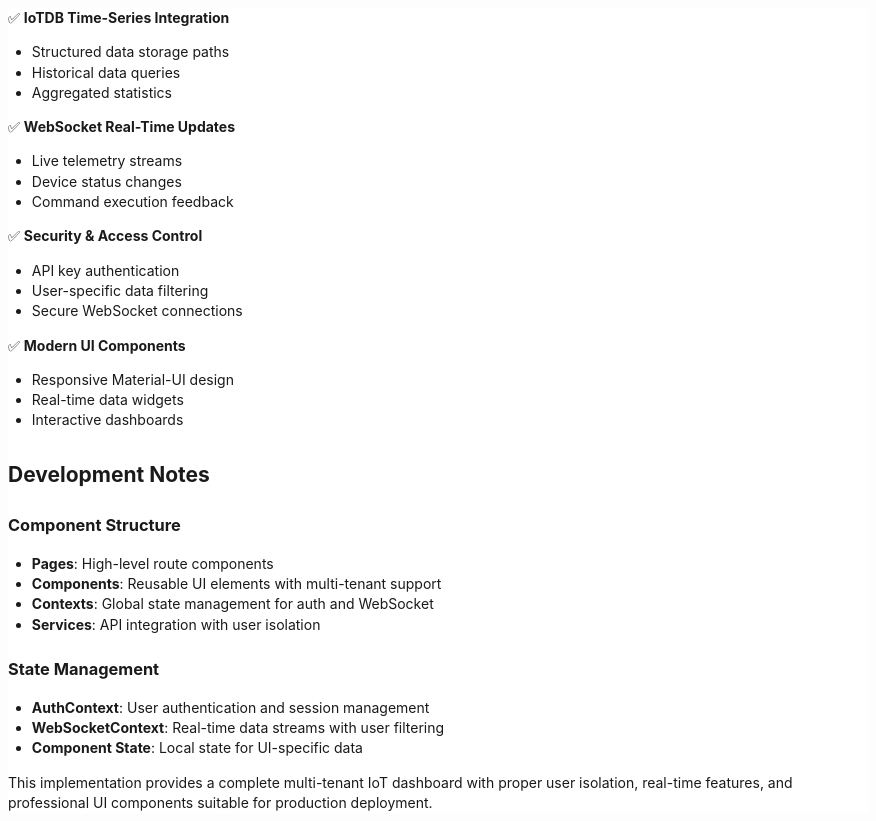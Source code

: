 ✅ **IoTDB Time-Series Integration**
- Structured data storage paths
- Historical data queries
- Aggregated statistics

✅ **WebSocket Real-Time Updates**
- Live telemetry streams
- Device status changes
- Command execution feedback

✅ **Security & Access Control**
- API key authentication
- User-specific data filtering
- Secure WebSocket connections

✅ **Modern UI Components**
- Responsive Material-UI design
- Real-time data widgets
- Interactive dashboards

## Development Notes

### Component Structure
- **Pages**: High-level route components
- **Components**: Reusable UI elements with multi-tenant support
- **Contexts**: Global state management for auth and WebSocket
- **Services**: API integration with user isolation

### State Management
- **AuthContext**: User authentication and session management
- **WebSocketContext**: Real-time data streams with user filtering
- **Component State**: Local state for UI-specific data

This implementation provides a complete multi-tenant IoT dashboard with proper user isolation, real-time features, and professional UI components suitable for production deployment.
